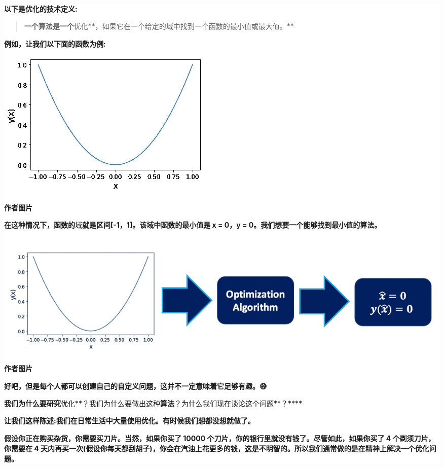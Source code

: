 **以下是优化的技术定义:**

> **一个算法是一个**优化**，如果它在一个给定的域中找到一个函数的最小值或最大值。**

**例如，让我们以下面的函数为例:**

**![](img/0cd249b2dc9e0c3c6c22b5c04cf4d951.png)**

**作者图片**

**在这种情况下，函数的**域**就是区间[-1，1]。该域中函数的最小值是 x = 0，y = 0。我们想要一个能够找到最小值的算法。**

**![](img/bd8cc202d924b099aa9982c9c05fa026.png)**

**作者图片**

**好吧，但是每个人都可以创建自己的自定义问题，这并不一定意味着它足够有趣。😅**

**我们为什么要研究**优化**？我们为什么要做出这种**算法**？为什么我们现在谈论这个问题**？****

****让我们这样陈述:我们在日常生活中大量使用优化。有时候我们想都没想就做了。****

****假设你正在购买杂货，你需要买刀片。当然，如果你买了 10000 个刀片，你的银行里就没有钱了。尽管如此，如果你买了 4 个剃须刀片，你需要在 4 天内再买一次(假设你每天都刮胡子)，你会在汽油上花更多的钱，这是不明智的。所以我们通常做的是在精神上解决一个**优化**问题。****
